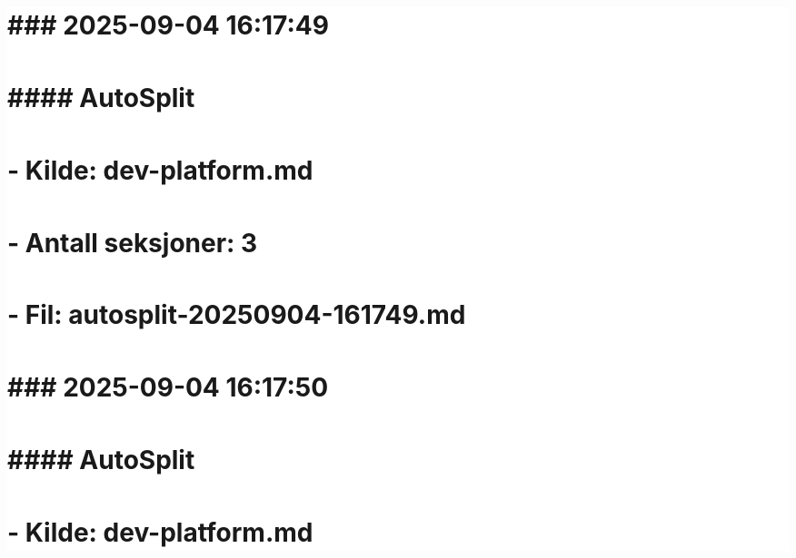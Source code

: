 # \### 2025-09-04 16:17:49




# \#### AutoSplit




# \- Kilde: dev-platform.md




# \- Antall seksjoner: 3




# \- Fil: autosplit-20250904-161749.md




# 




# 




# 




# 




# \### 2025-09-04 16:17:50




# \#### AutoSplit




# \- Kilde: dev-platform.md


